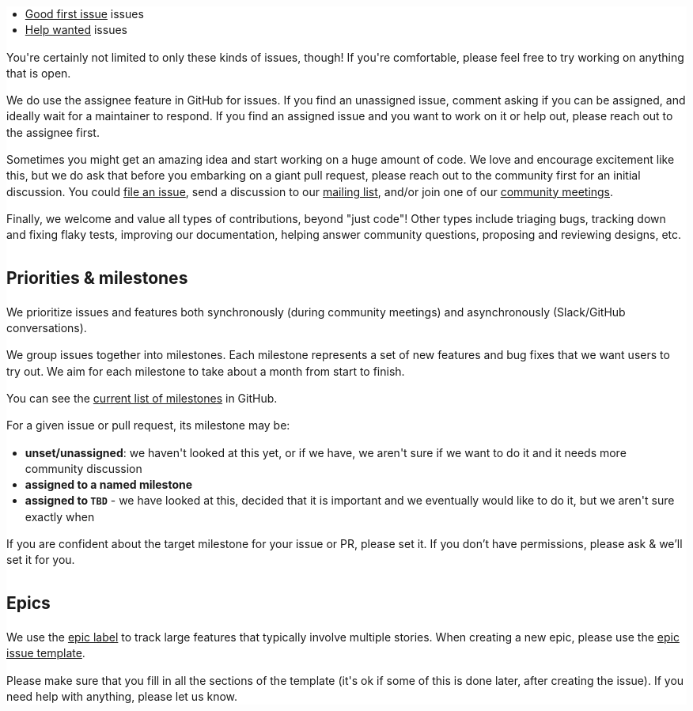 * [Good first issue](https://github.com/kcp-dev/kcp/issues?q=is%3Aopen+is%3Aissue+label%3A%22good+first+issue%22) issues
* [Help wanted](https://github.com/kcp-dev/kcp/issues?q=is%3Aopen+is%3Aissue+label%3A%22help+wanted%22) issues

You're certainly not limited to only these kinds of issues, though! If you're comfortable, please feel free to try working on anything that is open.

We do use the assignee feature in GitHub for issues. If you find an unassigned issue, comment asking if you can be assigned, and ideally wait for a maintainer to respond. If you find an assigned issue and you want to work on it or help out, please reach out to the assignee first.

Sometimes you might get an amazing idea and start working on a huge amount of code. We love and encourage excitement like this, but we do ask that before you embarking on a giant pull request, please reach out to the community first for an initial discussion. You could [file an issue](https://github.com/kcp-dev/kcp/issues/new/choose), send a discussion to our [mailing list](https://groups.google.com/g/kcp-dev), and/or join one of our [community meetings](https://github.com/kcp-dev/kcp/issues?q=is%3Aissue+is%3Aopen+label%3Acommunity-meeting).

Finally, we welcome and value all types of contributions, beyond "just code"! Other types include triaging bugs, tracking down and fixing flaky tests, improving our documentation, helping answer community questions, proposing and reviewing designs, etc.


## Priorities & milestones

We prioritize issues and features both synchronously (during community meetings) and asynchronously (Slack/GitHub conversations).

We group issues together into milestones. Each milestone represents a set of new features and bug fixes that we want users to try out. We aim for each milestone to take about a month from start to finish.

You can see the [current list of milestones](https://github.com/kcp-dev/kcp/milestones?direction=asc&sort=due_date&state=open) in GitHub.

For a given issue or pull request, its milestone may be:

- **unset/unassigned**: we haven't looked at this yet, or if we have, we aren't sure if we want to do it and it needs more community discussion
- **assigned to a named milestone**
- **assigned to `TBD`** - we have looked at this, decided that it is important and we eventually would like to do it, but we aren't sure exactly when

If you are confident about the target milestone for your issue or PR, please set it. If you don’t have permissions, please ask & we’ll set it for you.


## Epics

We use the [epic label](https://github.com/kcp-dev/kcp/issues?q=is%3Aopen+is%3Aissue+label%3Aepic+) to track large features that typically involve multiple stories. When creating a new epic, please use the [epic issue template](https://github.com/kcp-dev/kcp/issues/new?assignees=&labels=epic&template=epic.md&title=).

Please make sure that you fill in all the sections of the template (it's ok if some of this is done later, after creating the issue). If you need help with anything, please let us know.
